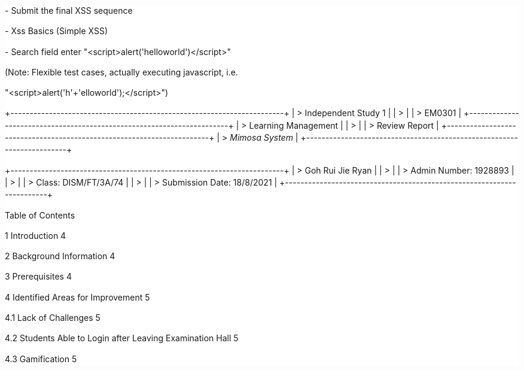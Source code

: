 \- Submit the final XSS sequence

\- Xss Basics (Simple XSS)

\- Search field enter \"\<script\>alert(\'helloworld\')\</script\>\"

(Note: Flexible test cases, actually executing javascript, i.e.

\"\<script\>alert(\'h\'+\'elloworld\');\</script\>\")

+-----------------------------------------------------------------------+
| > Independent Study 1                                                 |
| >                                                                     |
| > EM0301                                                              |
+-----------------------------------------------------------------------+
| > Learning Management                                                 |
| >                                                                     |
| > Review Report                                                       |
+-----------------------------------------------------------------------+
| > *Mimosa System*                                                     |
+-----------------------------------------------------------------------+

+-----------------------------------------------------------------------+
| > Goh Rui Jie Ryan                                                    |
| >                                                                     |
| > Admin Number: 1928893                                               |
| >                                                                     |
| > Class: DISM/FT/3A/74                                                |
| >                                                                     |
| > Submission Date: 18/8/2021                                          |
+-----------------------------------------------------------------------+

Table of Contents

1 Introduction 4

2 Background Information 4

3 Prerequisites 4

4 Identified Areas for Improvement 5

4.1 Lack of Challenges 5

4.2 Students Able to Login after Leaving Examination Hall 5

4.3 Gamification 5
